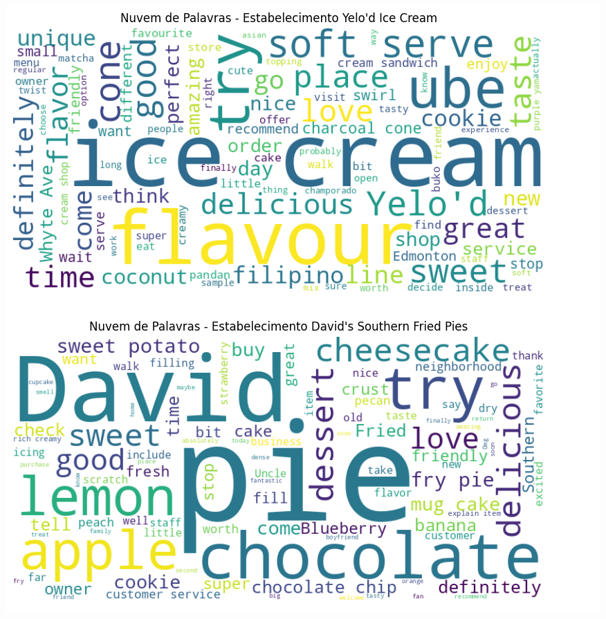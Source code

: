 

    
    


    
![png](Apresenta%C3%A7%C3%A3o_Projeto_Data_Science_Pr%C3%A1tico_files/Apresenta%C3%A7%C3%A3o_Projeto_Data_Science_Pr%C3%A1tico_65_22.png)
    


    
    


    
![png](Apresenta%C3%A7%C3%A3o_Projeto_Data_Science_Pr%C3%A1tico_files/Apresenta%C3%A7%C3%A3o_Projeto_Data_Science_Pr%C3%A1tico_65_24.png)
    